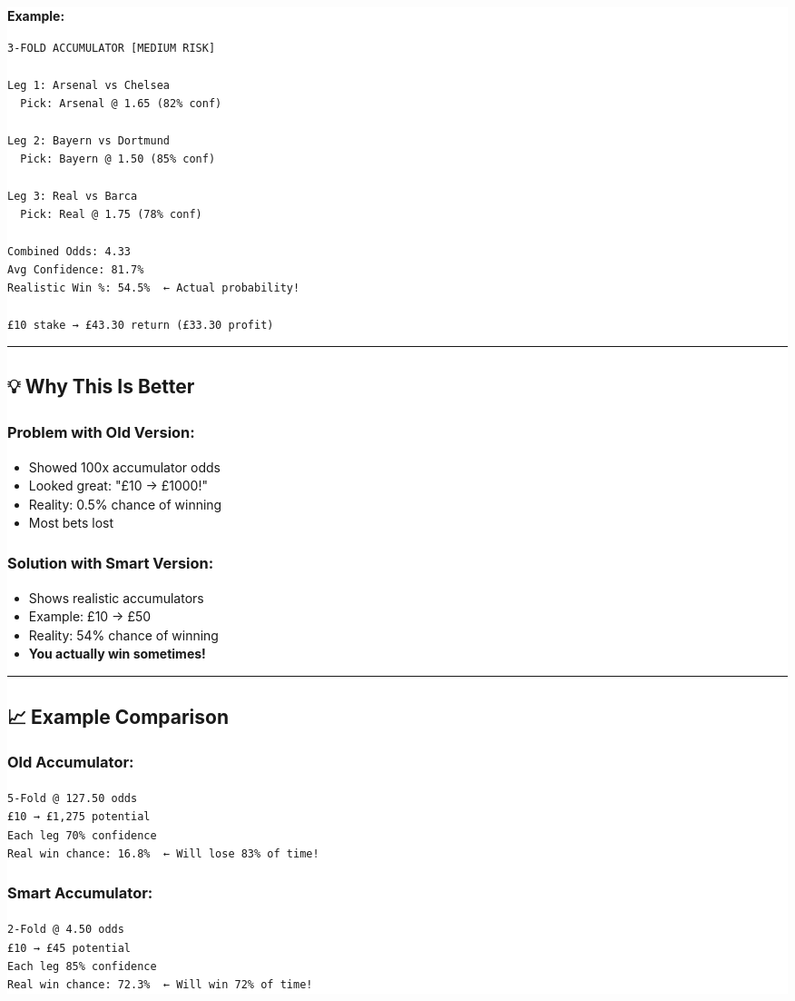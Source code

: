 **Example:**
```
3-FOLD ACCUMULATOR [MEDIUM RISK]

Leg 1: Arsenal vs Chelsea
  Pick: Arsenal @ 1.65 (82% conf)
  
Leg 2: Bayern vs Dortmund
  Pick: Bayern @ 1.50 (85% conf)
  
Leg 3: Real vs Barca
  Pick: Real @ 1.75 (78% conf)

Combined Odds: 4.33
Avg Confidence: 81.7%
Realistic Win %: 54.5%  ← Actual probability!

£10 stake → £43.30 return (£33.30 profit)
```

---

## 💡 **Why This Is Better**

### **Problem with Old Version:**
- Showed 100x accumulator odds
- Looked great: "£10 → £1000!"
- Reality: 0.5% chance of winning
- Most bets lost

### **Solution with Smart Version:**
- Shows realistic accumulators
- Example: £10 → £50
- Reality: 54% chance of winning
- **You actually win sometimes!**

---

## 📈 **Example Comparison**

### **Old Accumulator:**
```
5-Fold @ 127.50 odds
£10 → £1,275 potential
Each leg 70% confidence
Real win chance: 16.8%  ← Will lose 83% of time!
```

### **Smart Accumulator:**
```
2-Fold @ 4.50 odds
£10 → £45 potential
Each leg 85% confidence
Real win chance: 72.3%  ← Will win 72% of time!
```
